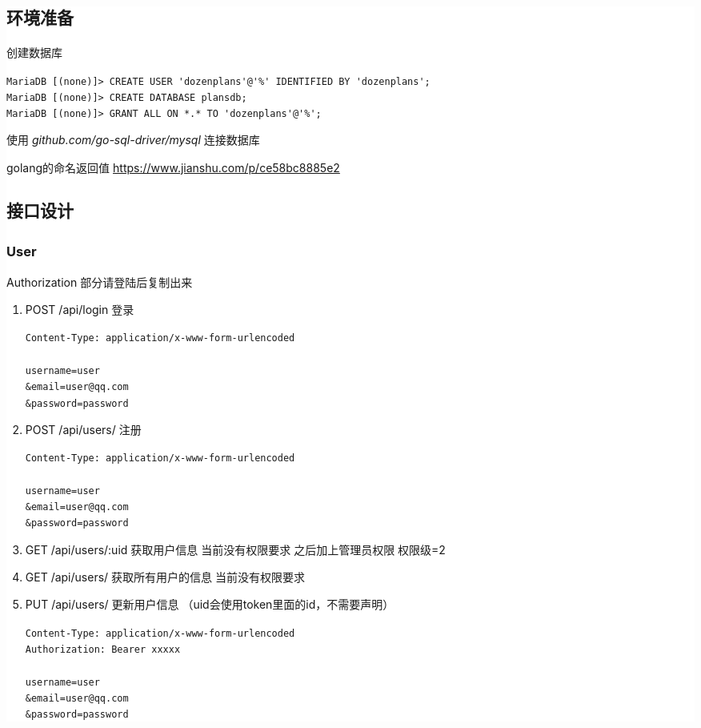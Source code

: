 

## 环境准备

创建数据库

```mysql
MariaDB [(none)]> CREATE USER 'dozenplans'@'%' IDENTIFIED BY 'dozenplans';
MariaDB [(none)]> CREATE DATABASE plansdb;
MariaDB [(none)]> GRANT ALL ON *.* TO 'dozenplans'@'%';
```

使用 *github.com/go-sql-driver/mysql* 连接数据库



golang的命名返回值 https://www.jianshu.com/p/ce58bc8885e2

## 接口设计

### User

Authorization 部分请登陆后复制出来

1. POST /api/login 登录

   ```
   Content-Type: application/x-www-form-urlencoded
   
   username=user
   &email=user@qq.com
   &password=password
   ```

2. POST /api/users/ 注册

   ```
   Content-Type: application/x-www-form-urlencoded
   
   username=user
   &email=user@qq.com
   &password=password
   ```

3. GET /api/users/:uid 获取用户信息 当前没有权限要求 之后加上管理员权限 权限级=2

4. GET /api/users/ 获取所有用户的信息 当前没有权限要求

5. PUT /api/users/ 更新用户信息 （uid会使用token里面的id，不需要声明）

   ```
   Content-Type: application/x-www-form-urlencoded
   Authorization: Bearer xxxxx
   
   username=user
   &email=user@qq.com
   &password=password
   
   ```
